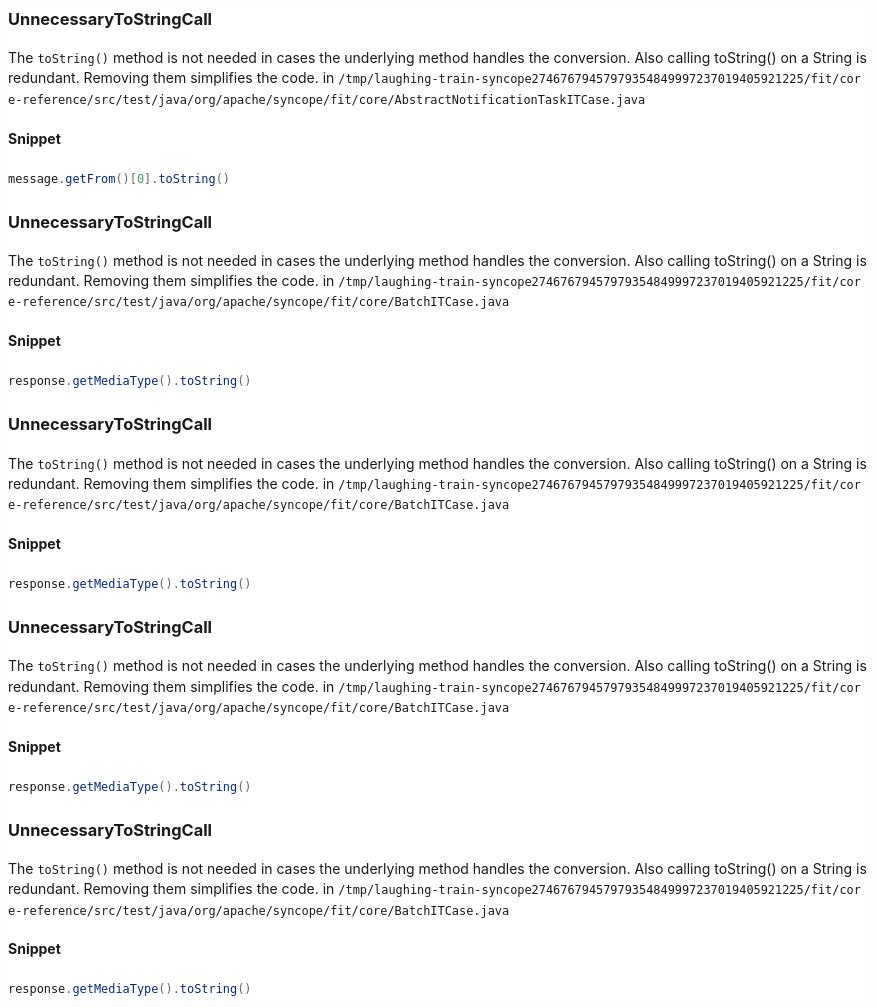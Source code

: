 ### UnnecessaryToStringCall
The `toString()` method is not needed in cases the underlying method handles the conversion. Also calling toString() on a String is redundant. Removing them simplifies the code.
in `/tmp/laughing-train-syncope27467679457979354849997237019405921225/fit/core-reference/src/test/java/org/apache/syncope/fit/core/AbstractNotificationTaskITCase.java`
#### Snippet
```java
message.getFrom()[0].toString()
```

### UnnecessaryToStringCall
The `toString()` method is not needed in cases the underlying method handles the conversion. Also calling toString() on a String is redundant. Removing them simplifies the code.
in `/tmp/laughing-train-syncope27467679457979354849997237019405921225/fit/core-reference/src/test/java/org/apache/syncope/fit/core/BatchITCase.java`
#### Snippet
```java
response.getMediaType().toString()
```

### UnnecessaryToStringCall
The `toString()` method is not needed in cases the underlying method handles the conversion. Also calling toString() on a String is redundant. Removing them simplifies the code.
in `/tmp/laughing-train-syncope27467679457979354849997237019405921225/fit/core-reference/src/test/java/org/apache/syncope/fit/core/BatchITCase.java`
#### Snippet
```java
response.getMediaType().toString()
```

### UnnecessaryToStringCall
The `toString()` method is not needed in cases the underlying method handles the conversion. Also calling toString() on a String is redundant. Removing them simplifies the code.
in `/tmp/laughing-train-syncope27467679457979354849997237019405921225/fit/core-reference/src/test/java/org/apache/syncope/fit/core/BatchITCase.java`
#### Snippet
```java
response.getMediaType().toString()
```

### UnnecessaryToStringCall
The `toString()` method is not needed in cases the underlying method handles the conversion. Also calling toString() on a String is redundant. Removing them simplifies the code.
in `/tmp/laughing-train-syncope27467679457979354849997237019405921225/fit/core-reference/src/test/java/org/apache/syncope/fit/core/BatchITCase.java`
#### Snippet
```java
response.getMediaType().toString()
```
